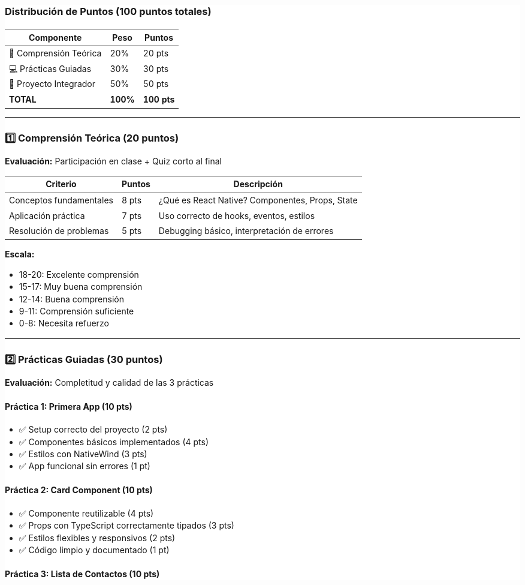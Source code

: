 ### Distribución de Puntos (100 puntos totales)

| Componente             | Peso     | Puntos      |
| ---------------------- | -------- | ----------- |
| 📖 Comprensión Teórica | 20%      | 20 pts      |
| 💻 Prácticas Guiadas   | 30%      | 30 pts      |
| 🚀 Proyecto Integrador | 50%      | 50 pts      |
| **TOTAL**              | **100%** | **100 pts** |

---

### 1️⃣ Comprensión Teórica (20 puntos)

**Evaluación:** Participación en clase + Quiz corto al final

| Criterio                | Puntos | Descripción                                     |
| ----------------------- | ------ | ----------------------------------------------- |
| Conceptos fundamentales | 8 pts  | ¿Qué es React Native? Componentes, Props, State |
| Aplicación práctica     | 7 pts  | Uso correcto de hooks, eventos, estilos         |
| Resolución de problemas | 5 pts  | Debugging básico, interpretación de errores     |

**Escala:**

- 18-20: Excelente comprensión
- 15-17: Muy buena comprensión
- 12-14: Buena comprensión
- 9-11: Comprensión suficiente
- 0-8: Necesita refuerzo

---

### 2️⃣ Prácticas Guiadas (30 puntos)

**Evaluación:** Completitud y calidad de las 3 prácticas

#### Práctica 1: Primera App (10 pts)

- ✅ Setup correcto del proyecto (2 pts)
- ✅ Componentes básicos implementados (4 pts)
- ✅ Estilos con NativeWind (3 pts)
- ✅ App funcional sin errores (1 pt)

#### Práctica 2: Card Component (10 pts)

- ✅ Componente reutilizable (4 pts)
- ✅ Props con TypeScript correctamente tipados (3 pts)
- ✅ Estilos flexibles y responsivos (2 pts)
- ✅ Código limpio y documentado (1 pt)

#### Práctica 3: Lista de Contactos (10 pts)
